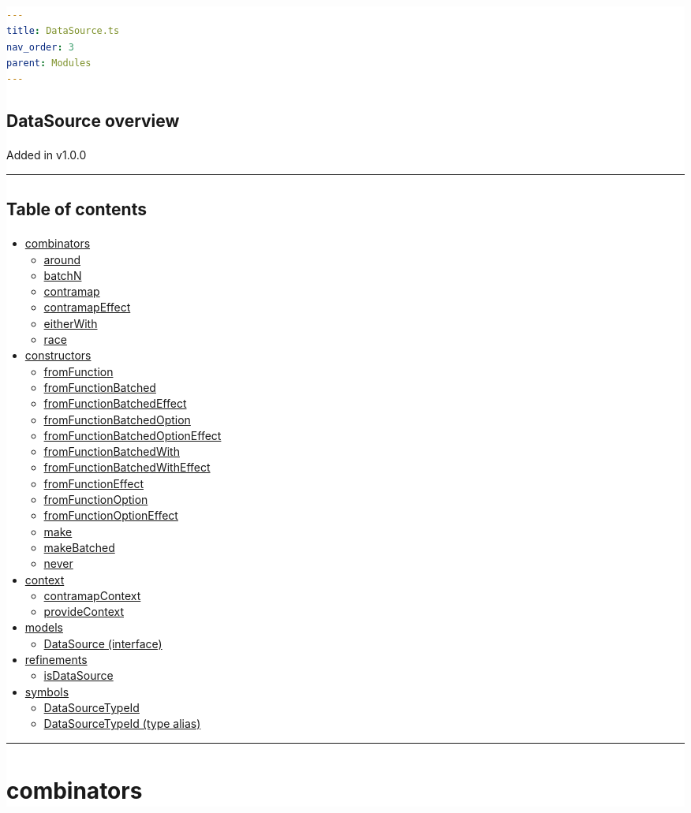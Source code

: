 ```yaml
---
title: DataSource.ts
nav_order: 3
parent: Modules
---
```


## DataSource overview

Added in v1.0.0

---

<h2 class="text-delta">Table of contents</h2>

- [combinators](#combinators)
  - [around](#around)
  - [batchN](#batchn)
  - [contramap](#contramap)
  - [contramapEffect](#contramapeffect)
  - [eitherWith](#eitherwith)
  - [race](#race)
- [constructors](#constructors)
  - [fromFunction](#fromfunction)
  - [fromFunctionBatched](#fromfunctionbatched)
  - [fromFunctionBatchedEffect](#fromfunctionbatchedeffect)
  - [fromFunctionBatchedOption](#fromfunctionbatchedoption)
  - [fromFunctionBatchedOptionEffect](#fromfunctionbatchedoptioneffect)
  - [fromFunctionBatchedWith](#fromfunctionbatchedwith)
  - [fromFunctionBatchedWithEffect](#fromfunctionbatchedwitheffect)
  - [fromFunctionEffect](#fromfunctioneffect)
  - [fromFunctionOption](#fromfunctionoption)
  - [fromFunctionOptionEffect](#fromfunctionoptioneffect)
  - [make](#make)
  - [makeBatched](#makebatched)
  - [never](#never)
- [context](#context)
  - [contramapContext](#contramapcontext)
  - [provideContext](#providecontext)
- [models](#models)
  - [DataSource (interface)](#datasource-interface)
- [refinements](#refinements)
  - [isDataSource](#isdatasource)
- [symbols](#symbols)
  - [DataSourceTypeId](#datasourcetypeid)
  - [DataSourceTypeId (type alias)](#datasourcetypeid-type-alias)

---

# combinators
